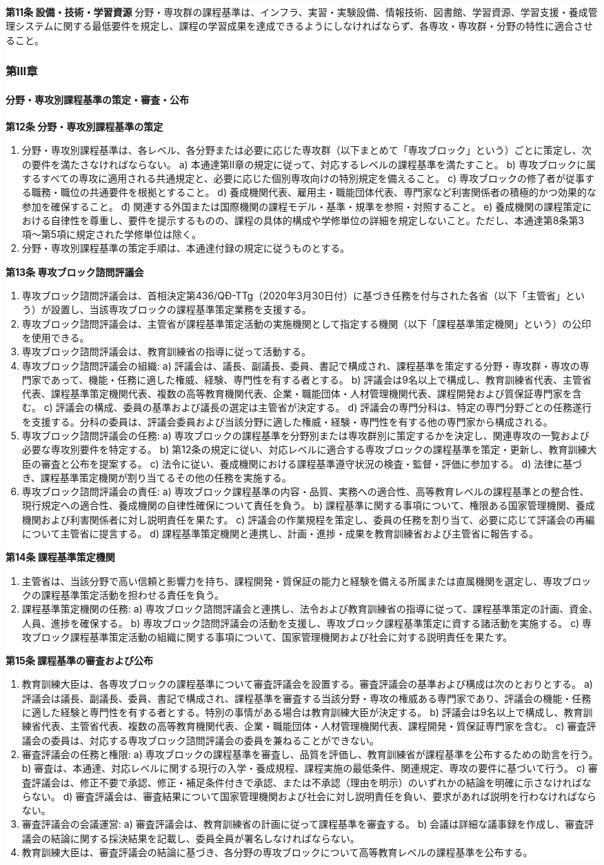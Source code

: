 **第11条 設備・技術・学習資源**
分野・専攻群の課程基準は、インフラ、実習・実験設備、情報技術、図書館、学習資源、学習支援・養成管理システムに関する最低要件を規定し、課程の学習成果を達成できるようにしなければならず、各専攻・専攻群・分野の特性に適合させること。

### **第III章**
#### **分野・専攻別課程基準の策定・審査・公布**

**第12条 分野・専攻別課程基準の策定**
1. 分野・専攻別課程基準は、各レベル、各分野または必要に応じた専攻群（以下まとめて「専攻ブロック」という）ごとに策定し、次の要件を満たさなければならない。
   a) 本通達第II章の規定に従って、対応するレベルの課程基準を満たすこと。
   b) 専攻ブロックに属するすべての専攻に適用される共通規定と、必要に応じた個別専攻向けの特別規定を備えること。
   c) 専攻ブロックの修了者が従事する職務・職位の共通要件を根拠とすること。
   d) 養成機関代表、雇用主・職能団体代表、専門家など利害関係者の積極的かつ効果的な参加を確保すること。
   đ) 関連する外国または国際機関の課程モデル・基準・規準を参照・対照すること。
   e) 養成機関の課程策定における自律性を尊重し、要件を提示するものの、課程の具体的構成や学修単位の詳細を規定しないこと。ただし、本通達第8条第3項〜第5項に規定された学修単位は除く。
2. 分野・専攻別課程基準の策定手順は、本通達付録の規定に従うものとする。

**第13条 専攻ブロック諮問評議会**
1. 専攻ブロック諮問評議会は、首相決定第436/QĐ-TTg（2020年3月30日付）に基づき任務を付与された各省（以下「主管省」という）が設置し、当該専攻ブロックの課程基準策定業務を支援する。
2. 専攻ブロック諮問評議会は、主管省が課程基準策定活動の実施機関として指定する機関（以下「課程基準策定機関」という）の公印を使用できる。
3. 専攻ブロック諮問評議会は、教育訓練省の指導に従って活動する。
4. 専攻ブロック諮問評議会の組織:
   a) 評議会は、議長、副議長、委員、書記で構成され、課程基準を策定する分野・専攻群・専攻の専門家であって、機能・任務に適した権威、経験、専門性を有する者とする。
   b) 評議会は9名以上で構成し、教育訓練省代表、主管省代表、課程基準策定機関代表、複数の高等教育機関代表、企業・職能団体・人材管理機関代表、課程開発および質保証専門家を含む。
   c) 評議会の構成、委員の基準および議長の選定は主管省が決定する。
   d) 評議会の専門分科は、特定の専門分野ごとの任務遂行を支援する。分科の委員は、評議会委員および当該分野に適した権威・経験・専門性を有する他の専門家から構成される。
5. 専攻ブロック諮問評議会の任務:
   a) 専攻ブロックの課程基準を分野別または専攻群別に策定するかを決定し、関連専攻の一覧および必要な専攻別要件を特定する。
   b) 第12条の規定に従い、対応レベルに適合する専攻ブロックの課程基準を策定・更新し、教育訓練大臣の審査と公布を提案する。
   c) 法令に従い、養成機関における課程基準遵守状況の検査・監督・評価に参加する。
   d) 法律に基づき、課程基準策定機関が割り当てるその他の任務を実施する。
6. 専攻ブロック諮問評議会の責任:
   a) 専攻ブロック課程基準の内容・品質、実務への適合性、高等教育レベルの課程基準との整合性、現行規定への適合性、養成機関の自律性確保について責任を負う。
   b) 課程基準に関する事項について、権限ある国家管理機関、養成機関および利害関係者に対し説明責任を果たす。
   c) 評議会の作業規程を策定し、委員の任務を割り当て、必要に応じて評議会の再編について主管省に提言する。
   d) 課程基準策定機関と連携し、計画・進捗・成果を教育訓練省および主管省に報告する。

**第14条 課程基準策定機関**
1. 主管省は、当該分野で高い信頼と影響力を持ち、課程開発・質保証の能力と経験を備える所属または直属機関を選定し、専攻ブロックの課程基準策定活動を担わせる責任を負う。
2. 課程基準策定機関の任務:
   a) 専攻ブロック諮問評議会と連携し、法令および教育訓練省の指導に従って、課程基準策定の計画、資金、人員、進捗を確保する。
   b) 専攻ブロック諮問評議会の活動を支援し、専攻ブロック課程基準策定に資する諸活動を実施する。
   c) 専攻ブロック課程基準策定活動の組織に関する事項について、国家管理機関および社会に対する説明責任を果たす。

**第15条 課程基準の審査および公布**
1. 教育訓練大臣は、各専攻ブロックの課程基準について審査評議会を設置する。審査評議会の基準および構成は次のとおりとする。
   a) 評議会は議長、副議長、委員、書記で構成され、課程基準を審査する当該分野・専攻の権威ある専門家であり、評議会の機能・任務に適した経験と専門性を有する者とする。特別の事情がある場合は教育訓練大臣が決定する。
   b) 評議会は9名以上で構成し、教育訓練省代表、主管省代表、複数の高等教育機関代表、企業・職能団体・人材管理機関代表、課程開発・質保証専門家を含む。
   c) 審査評議会の委員は、対応する専攻ブロック諮問評議会の委員を兼ねることができない。
2. 審査評議会の任務と権限:
   a) 専攻ブロックの課程基準を審査し、品質を評価し、教育訓練省が課程基準を公布するための助言を行う。
   b) 審査は、本通達、対応レベルに関する現行の入学・養成規程、課程実施の最低条件、関連規定、専攻の要件に基づいて行う。
   c) 審査評議会は、修正不要で承認、修正・補足条件付きで承認、または不承認（理由を明示）のいずれかの結論を明確に示さなければならない。
   d) 審査評議会は、審査結果について国家管理機関および社会に対し説明責任を負い、要求があれば説明を行わなければならない。
3. 審査評議会の会議運営:
   a) 審査評議会は、教育訓練省の計画に従って課程基準を審査する。
   b) 会議は詳細な議事録を作成し、審査評議会の結論に関する採決結果を記載し、委員全員が署名しなければならない。
4. 教育訓練大臣は、審査評議会の結論に基づき、各分野の専攻ブロックについて高等教育レベルの課程基準を公布する。
